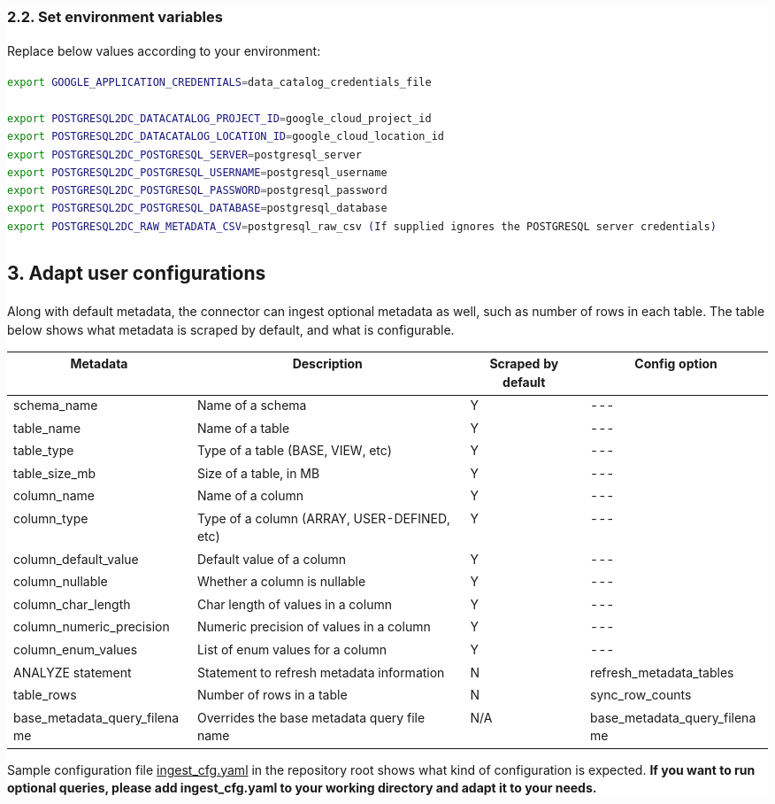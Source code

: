 ### 2.2. Set environment variables

Replace below values according to your environment:

```bash
export GOOGLE_APPLICATION_CREDENTIALS=data_catalog_credentials_file

export POSTGRESQL2DC_DATACATALOG_PROJECT_ID=google_cloud_project_id
export POSTGRESQL2DC_DATACATALOG_LOCATION_ID=google_cloud_location_id
export POSTGRESQL2DC_POSTGRESQL_SERVER=postgresql_server
export POSTGRESQL2DC_POSTGRESQL_USERNAME=postgresql_username
export POSTGRESQL2DC_POSTGRESQL_PASSWORD=postgresql_password
export POSTGRESQL2DC_POSTGRESQL_DATABASE=postgresql_database
export POSTGRESQL2DC_RAW_METADATA_CSV=postgresql_raw_csv (If supplied ignores the POSTGRESQL server credentials)

```

## 3. Adapt user configurations

Along with default metadata, the connector can ingest optional metadata as well, such as number of
rows in each table. The table below shows what metadata is scraped by default, and what is configurable.

| Metadata                     | Description                                 | Scraped by default | Config option                |                    
| ---                          | ---                                         | ---                | ---                          |                       
| schema_name                  | Name of a schema                            | Y                  | ---                          | 
| table_name                   | Name of a table                             | Y                  | ---                          | 
| table_type                   | Type of a table (BASE, VIEW, etc)           | Y                  | ---                          | 
| table_size_mb                | Size of a table, in MB                      | Y                  | ---                          | 
| column_name                  | Name of a column                            | Y                  | ---                          | 
| column_type                  | Type of a column (ARRAY, USER-DEFINED, etc) | Y                  | ---                          | 
| column_default_value         | Default value of a column                   | Y                  | ---                          | 
| column_nullable              | Whether a column is nullable                | Y                  | ---                          | 
| column_char_length           | Char length of values in a column           | Y                  | ---                          | 
| column_numeric_precision     | Numeric precision of values in a column     | Y                  | ---                          | 
| column_enum_values           | List of enum values for a column            | Y                  | ---                          | 
| ANALYZE statement            | Statement to refresh metadata information   | N                  | refresh_metadata_tables      |
| table_rows                   | Number of rows in a table                   | N                  | sync_row_counts              |
| base_metadata_query_filename | Overrides the base metadata query file name | N/A                | base_metadata_query_filename |


Sample configuration file [ingest_cfg.yaml](https://github.com/GoogleCloudPlatform/datacatalog-connectors-rdbms/blob/master/google-datacatalog-postgresql-connector/ingest_cfg.yaml) in the repository root shows what kind of configuration is expected. 
**If you want to run optional queries, please add ingest_cfg.yaml to your working directory and adapt it to your needs.** 
